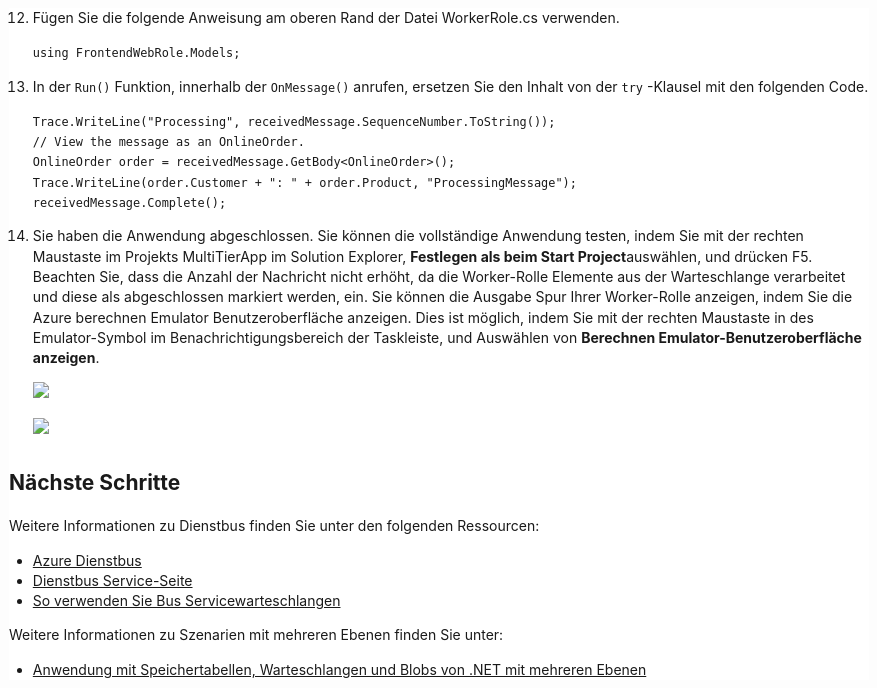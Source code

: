 12. Fügen Sie die folgende Anweisung am oberen Rand der Datei WorkerRole.cs verwenden.

    ```
    using FrontendWebRole.Models;
    ```

13. In der `Run()` Funktion, innerhalb der `OnMessage()` anrufen, ersetzen Sie den Inhalt von der `try` -Klausel mit den folgenden Code.

    ```
    Trace.WriteLine("Processing", receivedMessage.SequenceNumber.ToString());
    // View the message as an OnlineOrder.
    OnlineOrder order = receivedMessage.GetBody<OnlineOrder>();
    Trace.WriteLine(order.Customer + ": " + order.Product, "ProcessingMessage");
    receivedMessage.Complete();
    ```

14. Sie haben die Anwendung abgeschlossen. Sie können die vollständige Anwendung testen, indem Sie mit der rechten Maustaste im Projekts MultiTierApp im Solution Explorer, **Festlegen als beim Start Project**auswählen, und drücken F5. Beachten Sie, dass die Anzahl der Nachricht nicht erhöht, da die Worker-Rolle Elemente aus der Warteschlange verarbeitet und diese als abgeschlossen markiert werden, ein. Sie können die Ausgabe Spur Ihrer Worker-Rolle anzeigen, indem Sie die Azure berechnen Emulator Benutzeroberfläche anzeigen. Dies ist möglich, indem Sie mit der rechten Maustaste in des Emulator-Symbol im Benachrichtigungsbereich der Taskleiste, und Auswählen von **Berechnen Emulator-Benutzeroberfläche anzeigen**.

    ![][19]

    ![][20]

## <a name="next-steps"></a>Nächste Schritte  

Weitere Informationen zu Dienstbus finden Sie unter den folgenden Ressourcen:  

* [Azure Dienstbus][sbmsdn]  
* [Dienstbus Service-Seite][sbwacom]  
* [So verwenden Sie Bus Servicewarteschlangen][sbwacomqhowto]  

Weitere Informationen zu Szenarien mit mehreren Ebenen finden Sie unter:  

* [Anwendung mit Speichertabellen, Warteschlangen und Blobs von .NET mit mehreren Ebenen][mutitierstorage]  

  [0]: ./media/service-bus-dotnet-multi-tier-app-using-service-bus-queues/getting-started-multi-tier-01.png
  [1]: ./media/service-bus-dotnet-multi-tier-app-using-service-bus-queues/getting-started-multi-tier-100.png
  [2]: ./media/service-bus-dotnet-multi-tier-app-using-service-bus-queues/getting-started-multi-tier-101.png
  [Get-Tools und SDK]: http://go.microsoft.com/fwlink/?LinkId=271920


  [GetSetting]: https://msdn.microsoft.com/library/azure/microsoft.windowsazure.cloudconfigurationmanager.getsetting.aspx
  [Microsoft.WindowsAzure.Configuration.CloudConfigurationManager]: https://msdn.microsoft.com/library/azure/microsoft.windowsazure.cloudconfigurationmanager.aspx
  [NamespaceMananger]: https://msdn.microsoft.com/library/azure/microsoft.servicebus.namespacemanager.aspx

  [QueueClient]: https://msdn.microsoft.com/library/azure/microsoft.servicebus.messaging.queueclient.aspx

  [TopicClient]: https://msdn.microsoft.com/library/azure/microsoft.servicebus.messaging.topicclient.aspx

  [EventHubClient]: https://msdn.microsoft.com/library/azure/microsoft.servicebus.messaging.eventhubclient.aspx

  [9]: ./media/service-bus-dotnet-multi-tier-app-using-service-bus-queues/getting-started-multi-tier-10.png
  [10]: ./media/service-bus-dotnet-multi-tier-app-using-service-bus-queues/getting-started-multi-tier-11.png
  [11]: ./media/service-bus-dotnet-multi-tier-app-using-service-bus-queues/getting-started-multi-tier-02.png
  [12]: ./media/service-bus-dotnet-multi-tier-app-using-service-bus-queues/getting-started-multi-tier-12.png
  [13]: ./media/service-bus-dotnet-multi-tier-app-using-service-bus-queues/getting-started-multi-tier-13.png
  [14]: ./media/service-bus-dotnet-multi-tier-app-using-service-bus-queues/getting-started-multi-tier-33.png
  [15]: ./media/service-bus-dotnet-multi-tier-app-using-service-bus-queues/getting-started-multi-tier-34.png
  [16]: ./media/service-bus-dotnet-multi-tier-app-using-service-bus-queues/getting-started-multi-tier-14.png
  [17]: ./media/service-bus-dotnet-multi-tier-app-using-service-bus-queues/getting-started-multi-tier-36.png
  [18]: ./media/service-bus-dotnet-multi-tier-app-using-service-bus-queues/getting-started-multi-tier-37.png

  [19]: ./media/service-bus-dotnet-multi-tier-app-using-service-bus-queues/getting-started-multi-tier-38.png
  [20]: ./media/service-bus-dotnet-multi-tier-app-using-service-bus-queues/getting-started-multi-tier-39.png
  [23]: ./media/service-bus-dotnet-multi-tier-app-using-service-bus-queues/SBWorkerRole1.png
  [25]: ./media/service-bus-dotnet-multi-tier-app-using-service-bus-queues/SBWorkerRoleProperties.png
  [26]: ./media/service-bus-dotnet-multi-tier-app-using-service-bus-queues/SBNewWorkerRole.png
  [28]: ./media/service-bus-dotnet-multi-tier-app-using-service-bus-queues/getting-started-multi-tier-40.png

  [sbmsdn]: http://msdn.microsoft.com/library/azure/ee732537.aspx  
  [sbwacom]: /documentation/services/service-bus/  
  [sbwacomqhowto]: service-bus-dotnet-get-started-with-queues.md  
  [mutitierstorage]: https://code.msdn.microsoft.com/Windows-Azure-Multi-Tier-eadceb36
  